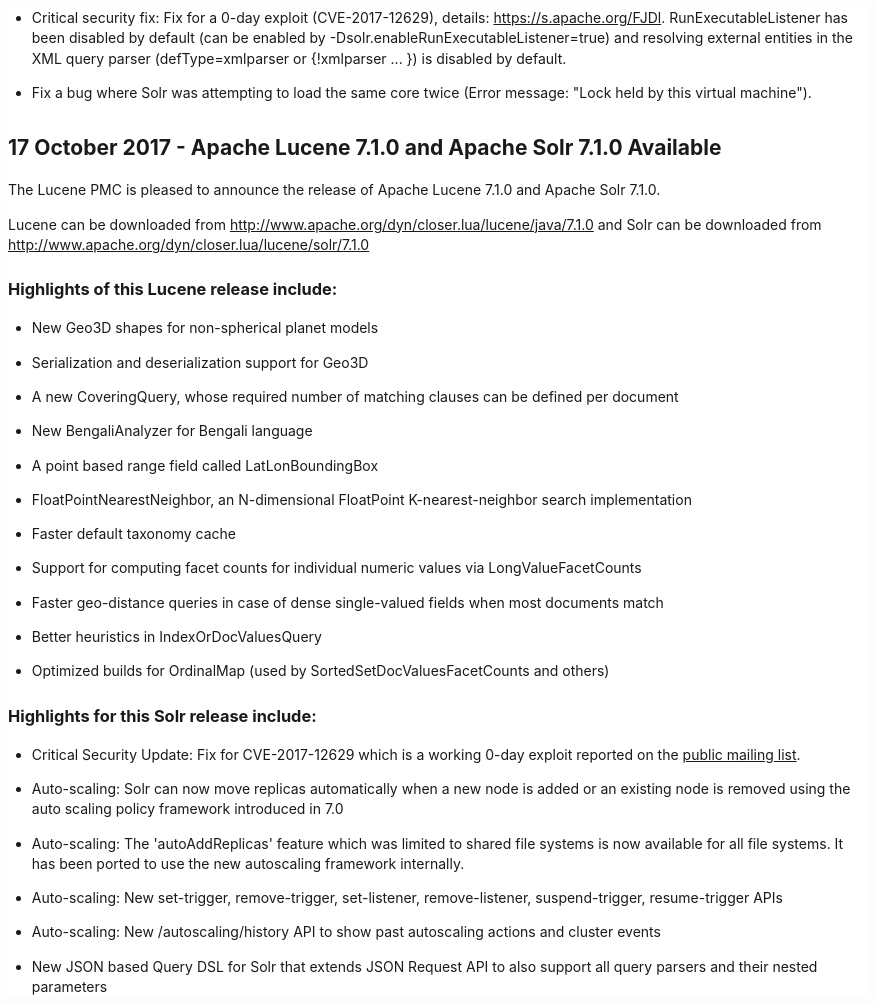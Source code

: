  * Critical security fix: Fix for a 0-day exploit (CVE-2017-12629), details: https://s.apache.org/FJDl. RunExecutableListener has been disabled by default (can be enabled by -Dsolr.enableRunExecutableListener=true) and resolving external entities in the XML query parser (defType=xmlparser or {!xmlparser ... }) is disabled by default.

 * Fix a bug where Solr was attempting to load the same core twice (Error message: "Lock held by this virtual machine").

## 17 October 2017 - Apache Lucene 7.1.0 and Apache Solr 7.1.0 Available

The Lucene PMC is pleased to announce the release of Apache Lucene 7.1.0 and Apache Solr 7.1.0.

Lucene can be downloaded from <http://www.apache.org/dyn/closer.lua/lucene/java/7.1.0>
and Solr can be downloaded from <http://www.apache.org/dyn/closer.lua/lucene/solr/7.1.0>

### Highlights of this Lucene release include:

 * New Geo3D shapes for non-spherical planet models

 * Serialization and deserialization support for Geo3D

 * A new CoveringQuery, whose required number of matching clauses can be defined per document

 * New BengaliAnalyzer for Bengali language

 * A point based range field called LatLonBoundingBox

 * FloatPointNearestNeighbor, an N-dimensional FloatPoint K-nearest-neighbor search implementation

 * Faster default taxonomy cache

 * Support for computing facet counts for individual numeric values via LongValueFacetCounts

 * Faster geo-distance queries in case of dense single-valued fields when most documents match

 * Better heuristics in IndexOrDocValuesQuery

 * Optimized builds for OrdinalMap (used by SortedSetDocValuesFacetCounts and others)

### Highlights for this Solr release include:

 * Critical Security Update: Fix for CVE-2017-12629 which is a working 0-day exploit reported on the [public mailing list](https://s.apache.org/FJDl).

 * Auto-scaling: Solr can now move replicas automatically when a new node is added or an existing node is removed using the auto scaling policy framework introduced in 7.0

 * Auto-scaling: The 'autoAddReplicas' feature which was limited to shared file systems is now available for all file systems. It has been ported to use the new autoscaling framework internally.

 * Auto-scaling: New set-trigger, remove-trigger, set-listener, remove-listener, suspend-trigger, resume-trigger APIs

 * Auto-scaling: New /autoscaling/history API to show past autoscaling actions and cluster events

 * New JSON based Query DSL for Solr that extends JSON Request API to also support all query parsers and their nested parameters

